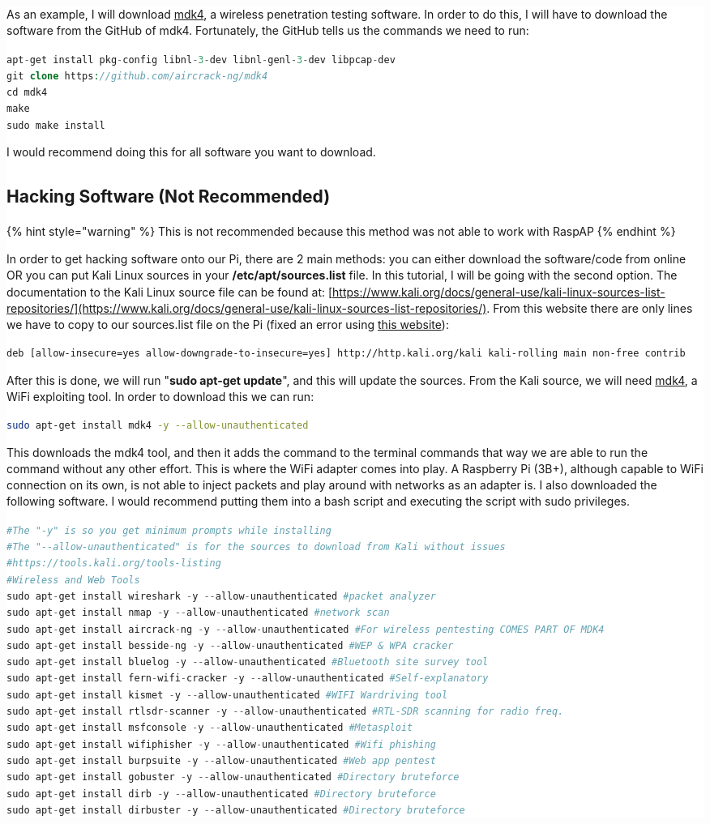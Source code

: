 As an example, I will download [mdk4](https://github.com/aircrack-ng/mdk4), a wireless penetration testing software. In order to do this, I will have to download the software from the GitHub of mdk4. Fortunately, the GitHub tells us the commands we need to run:

```php
apt-get install pkg-config libnl-3-dev libnl-genl-3-dev libpcap-dev 
git clone https://github.com/aircrack-ng/mdk4
cd mdk4
make
sudo make install
```

I would recommend doing this for all software you want to download.

## Hacking Software (Not Recommended)

{% hint style="warning" %}
This is not recommended because this method was not able to work with RaspAP
{% endhint %}

In order to get hacking software onto our Pi, there are 2 main methods: you can either download the software/code from online OR you can put Kali Linux sources in your **/etc/apt/sources.list** file. In this tutorial, I will be going with the second option. The documentation to the Kali Linux source file can be found at: [https://www.kali.org/docs/general-use/kali-linux-sources-list-repositories/](https://www.kali.org/docs/general-use/kali-linux-sources-list-repositories/). From this website there are only lines we have to copy to our sources.list file on the Pi (fixed an error using [this website](https://dev.iachieved.it/iachievedit/updating-from-such-a-repository-cant-be-done-securely/)):

```bash
deb [allow-insecure=yes allow-downgrade-to-insecure=yes] http://http.kali.org/kali kali-rolling main non-free contrib
```

After this is done, we will run "**sudo apt-get update**", and this will update the sources. From the Kali source, we will need [mdk4](https://github.com/aircrack-ng/mdk4), a WiFi exploiting tool. In order to download this we can run:

```bash
sudo apt-get install mdk4 -y --allow-unauthenticated
```

This downloads the mdk4 tool, and then it adds the command to the terminal commands that way we are able to run the command without any other effort. This is where the WiFi adapter comes into play. A Raspberry Pi (3B+), although capable to WiFi connection on its own, is not able to inject packets and play around with networks as an adapter is. I also downloaded the following software. I would recommend putting them into a bash script and executing the script with sudo privileges.

```php
#The "-y" is so you get minimum prompts while installing
#The "--allow-unauthenticated" is for the sources to download from Kali without issues
#https://tools.kali.org/tools-listing
#Wireless and Web Tools
sudo apt-get install wireshark -y --allow-unauthenticated #packet analyzer
sudo apt-get install nmap -y --allow-unauthenticated #network scan
sudo apt-get install aircrack-ng -y --allow-unauthenticated #For wireless pentesting COMES PART OF MDK4
sudo apt-get install besside-ng -y --allow-unauthenticated #WEP & WPA cracker
sudo apt-get install bluelog -y --allow-unauthenticated #Bluetooth site survey tool
sudo apt-get install fern-wifi-cracker -y --allow-unauthenticated #Self-explanatory
sudo apt-get install kismet -y --allow-unauthenticated #WIFI Wardriving tool
sudo apt-get install rtlsdr-scanner -y --allow-unauthenticated #RTL-SDR scanning for radio freq.
sudo apt-get install msfconsole -y --allow-unauthenticated #Metasploit 
sudo apt-get install wifiphisher -y --allow-unauthenticated #Wifi phishing
sudo apt-get install burpsuite -y --allow-unauthenticated #Web app pentest
sudo apt-get install gobuster -y --allow-unauthenticated #Directory bruteforce
sudo apt-get install dirb -y --allow-unauthenticated #Directory bruteforce
sudo apt-get install dirbuster -y --allow-unauthenticated #Directory bruteforce
```